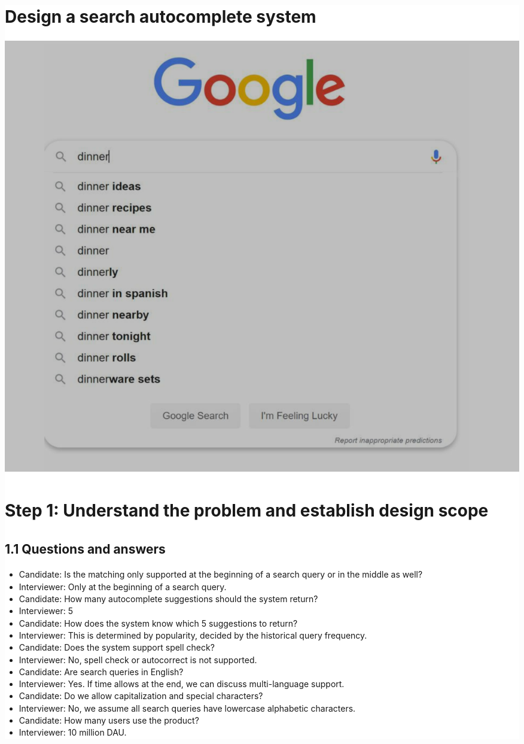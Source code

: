 # Design a search autocomplete system

![img](assets/13-1.png)

# Step 1: Understand the problem and establish design scope

## 1.1 Questions and answers

- Candidate: Is the matching only supported at the beginning of a search query or in the middle as well?
- Interviewer: Only at the beginning of a search query.
- Candidate: How many autocomplete suggestions should the system return?
- Interviewer: 5
- Candidate: How does the system know which 5 suggestions to return?
- Interviewer: This is determined by popularity, decided by the historical query frequency.
- Candidate: Does the system support spell check?
- Interviewer: No, spell check or autocorrect is not supported.
- Candidate: Are search queries in English?
- Interviewer: Yes. If time allows at the end, we can discuss multi-language support.
- Candidate: Do we allow capitalization and special characters?
- Interviewer: No, we assume all search queries have lowercase alphabetic characters.
- Candidate: How many users use the product?
- Interviewer: 10 million DAU.
